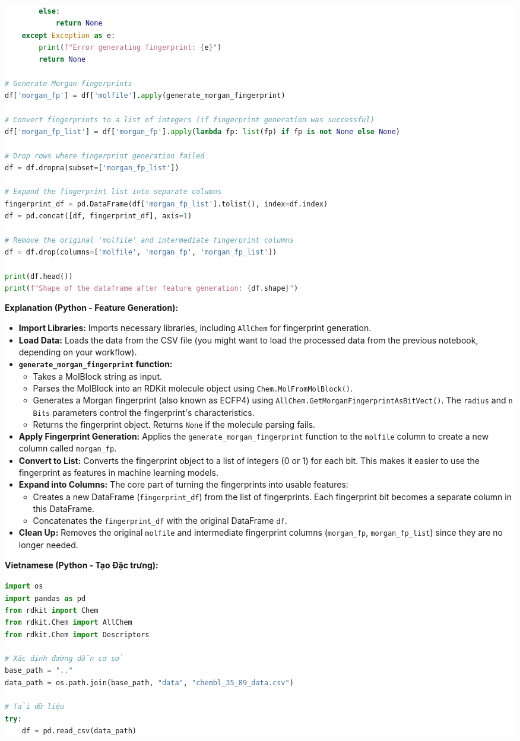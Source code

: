 ```python
        else:
            return None
    except Exception as e:
        print(f"Error generating fingerprint: {e}")
        return None

# Generate Morgan fingerprints
df['morgan_fp'] = df['molfile'].apply(generate_morgan_fingerprint)

# Convert fingerprints to a list of integers (if fingerprint generation was successful)
df['morgan_fp_list'] = df['morgan_fp'].apply(lambda fp: list(fp) if fp is not None else None)

# Drop rows where fingerprint generation failed
df = df.dropna(subset=['morgan_fp_list'])

# Expand the fingerprint list into separate columns
fingerprint_df = pd.DataFrame(df['morgan_fp_list'].tolist(), index=df.index)
df = pd.concat([df, fingerprint_df], axis=1)

# Remove the original 'molfile' and intermediate fingerprint columns
df = df.drop(columns=['molfile', 'morgan_fp', 'morgan_fp_list'])

print(df.head())
print(f"Shape of the dataframe after feature generation: {df.shape}")
```

**Explanation (Python - Feature Generation):**

*   **Import Libraries:** Imports necessary libraries, including `AllChem` for fingerprint generation.
*   **Load Data:**  Loads the data from the CSV file (you might want to load the processed data from the previous notebook, depending on your workflow).
*   **`generate_morgan_fingerprint` function:**
    *   Takes a MolBlock string as input.
    *   Parses the MolBlock into an RDKit molecule object using `Chem.MolFromMolBlock()`.
    *   Generates a Morgan fingerprint (also known as ECFP4) using `AllChem.GetMorganFingerprintAsBitVect()`.  The `radius` and `nBits` parameters control the fingerprint's characteristics.
    *   Returns the fingerprint object.  Returns `None` if the molecule parsing fails.
*   **Apply Fingerprint Generation:** Applies the `generate_morgan_fingerprint` function to the `molfile` column to create a new column called `morgan_fp`.
*   **Convert to List:** Converts the fingerprint object to a list of integers (0 or 1) for each bit.  This makes it easier to use the fingerprint as features in machine learning models.
*   **Expand into Columns:**  The core part of turning the fingerprints into usable features:
    *   Creates a new DataFrame (`fingerprint_df`) from the list of fingerprints.  Each fingerprint bit becomes a separate column in this DataFrame.
    *   Concatenates the `fingerprint_df` with the original DataFrame `df`.
*   **Clean Up:** Removes the original `molfile` and intermediate fingerprint columns (`morgan_fp`, `morgan_fp_list`) since they are no longer needed.

**Vietnamese (Python - Tạo Đặc trưng):**

```python
import os
import pandas as pd
from rdkit import Chem
from rdkit.Chem import AllChem
from rdkit.Chem import Descriptors

# Xác định đường dẫn cơ sở
base_path = ".."
data_path = os.path.join(base_path, "data", "chembl_35_89_data.csv")

# Tải dữ liệu
try:
    df = pd.read_csv(data_path)
```